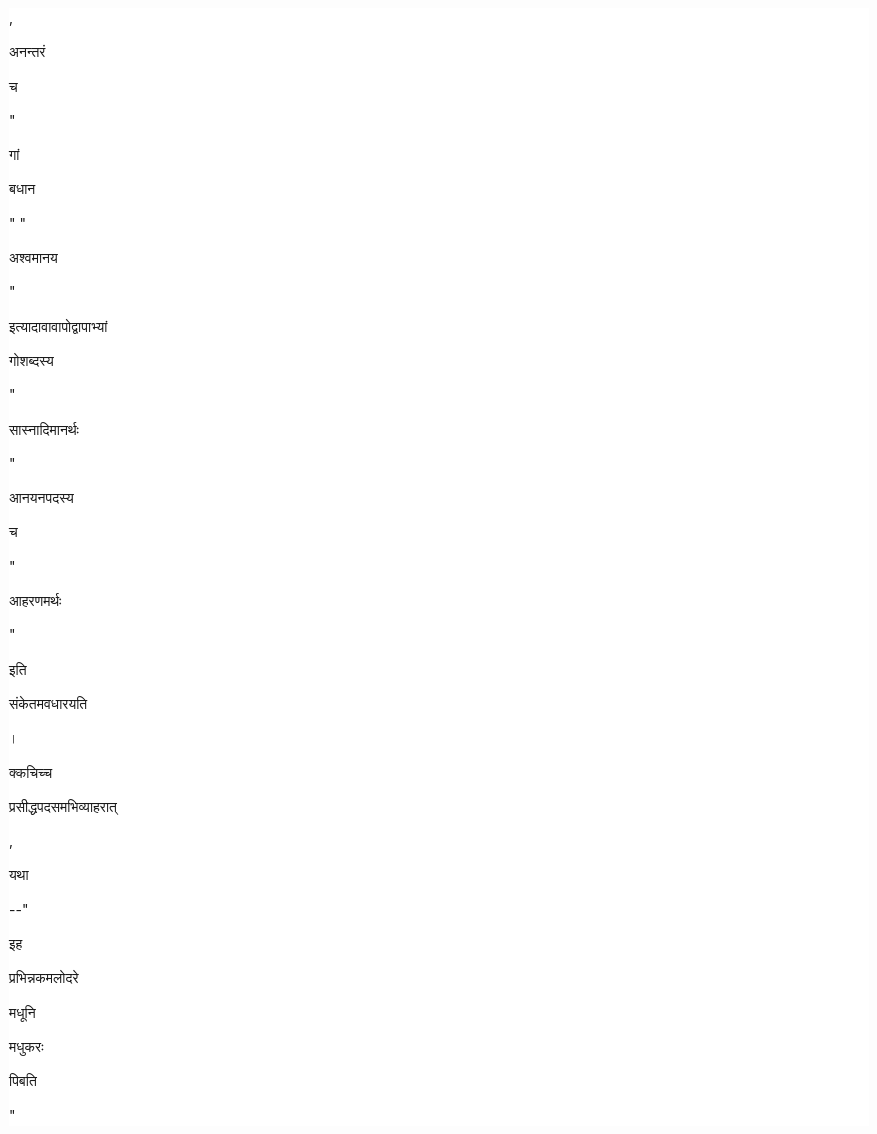 ,

अनन्तरं

च

"

गां

बधान

" "

अश्वमानय

"

इत्यादावावापोद्वापाभ्यां

गोशब्दस्य

"

सास्नादिमानर्थः

"

आनयनपदस्य

च

"

आहरणमर्थः

"

इति

संकेतमवधारयति

।

क्कचिच्च

प्रसीद्धपदसमभिव्याहरात्

,

यथा

--"

इह

प्रभिन्नकमलोदरे

मधूनि

मधुकरः

पिबति

"
